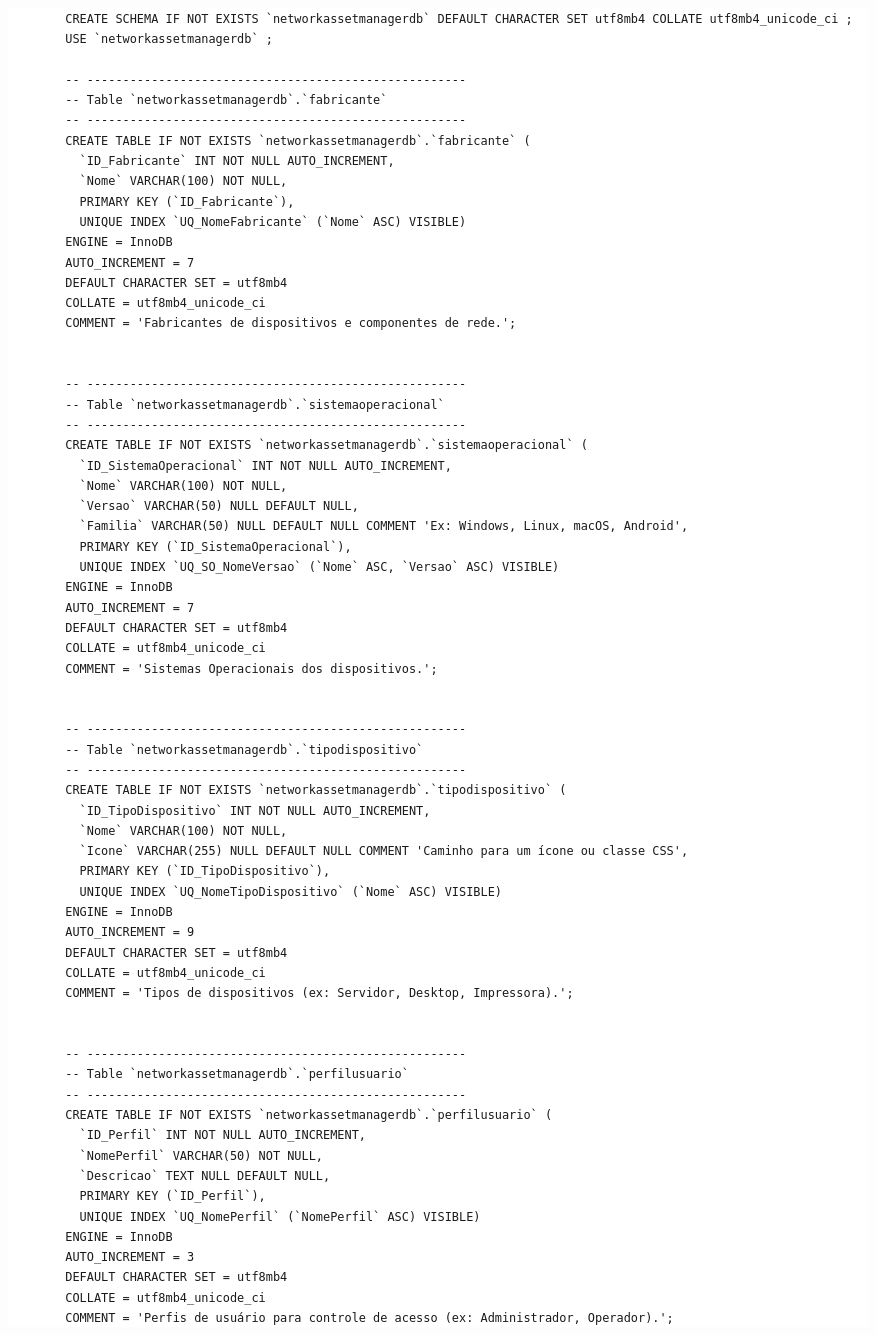             CREATE SCHEMA IF NOT EXISTS `networkassetmanagerdb` DEFAULT CHARACTER SET utf8mb4 COLLATE utf8mb4_unicode_ci ;
            USE `networkassetmanagerdb` ;
            
            -- -----------------------------------------------------
            -- Table `networkassetmanagerdb`.`fabricante`
            -- -----------------------------------------------------
            CREATE TABLE IF NOT EXISTS `networkassetmanagerdb`.`fabricante` (
              `ID_Fabricante` INT NOT NULL AUTO_INCREMENT,
              `Nome` VARCHAR(100) NOT NULL,
              PRIMARY KEY (`ID_Fabricante`),
              UNIQUE INDEX `UQ_NomeFabricante` (`Nome` ASC) VISIBLE)
            ENGINE = InnoDB
            AUTO_INCREMENT = 7
            DEFAULT CHARACTER SET = utf8mb4
            COLLATE = utf8mb4_unicode_ci
            COMMENT = 'Fabricantes de dispositivos e componentes de rede.';
            
            
            -- -----------------------------------------------------
            -- Table `networkassetmanagerdb`.`sistemaoperacional`
            -- -----------------------------------------------------
            CREATE TABLE IF NOT EXISTS `networkassetmanagerdb`.`sistemaoperacional` (
              `ID_SistemaOperacional` INT NOT NULL AUTO_INCREMENT,
              `Nome` VARCHAR(100) NOT NULL,
              `Versao` VARCHAR(50) NULL DEFAULT NULL,
              `Familia` VARCHAR(50) NULL DEFAULT NULL COMMENT 'Ex: Windows, Linux, macOS, Android',
              PRIMARY KEY (`ID_SistemaOperacional`),
              UNIQUE INDEX `UQ_SO_NomeVersao` (`Nome` ASC, `Versao` ASC) VISIBLE)
            ENGINE = InnoDB
            AUTO_INCREMENT = 7
            DEFAULT CHARACTER SET = utf8mb4
            COLLATE = utf8mb4_unicode_ci
            COMMENT = 'Sistemas Operacionais dos dispositivos.';
            
            
            -- -----------------------------------------------------
            -- Table `networkassetmanagerdb`.`tipodispositivo`
            -- -----------------------------------------------------
            CREATE TABLE IF NOT EXISTS `networkassetmanagerdb`.`tipodispositivo` (
              `ID_TipoDispositivo` INT NOT NULL AUTO_INCREMENT,
              `Nome` VARCHAR(100) NOT NULL,
              `Icone` VARCHAR(255) NULL DEFAULT NULL COMMENT 'Caminho para um ícone ou classe CSS',
              PRIMARY KEY (`ID_TipoDispositivo`),
              UNIQUE INDEX `UQ_NomeTipoDispositivo` (`Nome` ASC) VISIBLE)
            ENGINE = InnoDB
            AUTO_INCREMENT = 9
            DEFAULT CHARACTER SET = utf8mb4
            COLLATE = utf8mb4_unicode_ci
            COMMENT = 'Tipos de dispositivos (ex: Servidor, Desktop, Impressora).';
            
            
            -- -----------------------------------------------------
            -- Table `networkassetmanagerdb`.`perfilusuario`
            -- -----------------------------------------------------
            CREATE TABLE IF NOT EXISTS `networkassetmanagerdb`.`perfilusuario` (
              `ID_Perfil` INT NOT NULL AUTO_INCREMENT,
              `NomePerfil` VARCHAR(50) NOT NULL,
              `Descricao` TEXT NULL DEFAULT NULL,
              PRIMARY KEY (`ID_Perfil`),
              UNIQUE INDEX `UQ_NomePerfil` (`NomePerfil` ASC) VISIBLE)
            ENGINE = InnoDB
            AUTO_INCREMENT = 3
            DEFAULT CHARACTER SET = utf8mb4
            COLLATE = utf8mb4_unicode_ci
            COMMENT = 'Perfis de usuário para controle de acesso (ex: Administrador, Operador).';
            